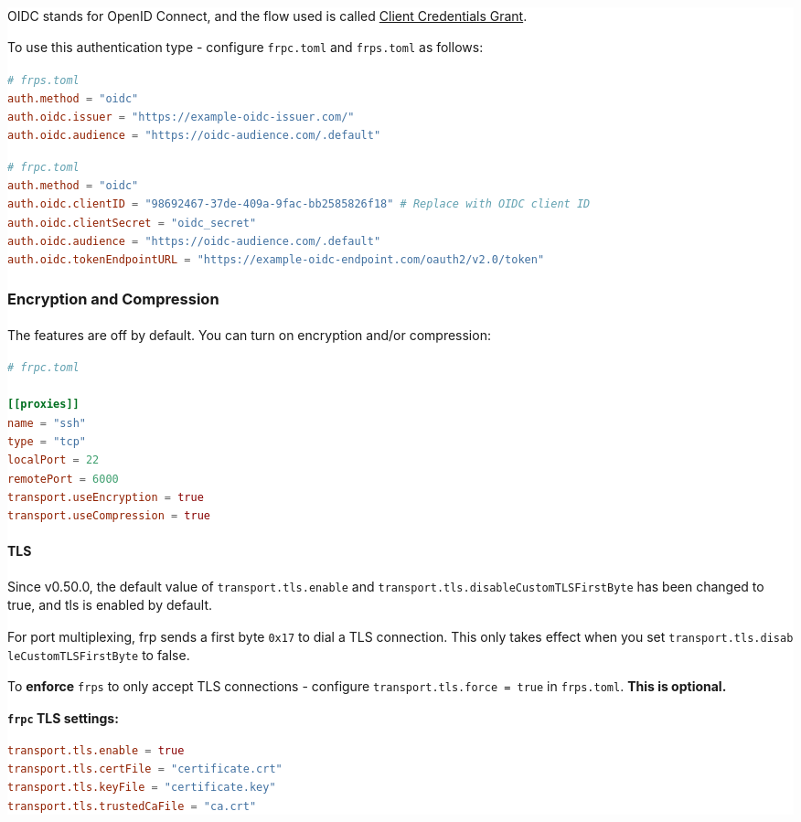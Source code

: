 OIDC stands for OpenID Connect, and the flow used is called [Client Credentials Grant](https://tools.ietf.org/html/rfc6749#section-4.4).

To use this authentication type - configure `frpc.toml` and `frps.toml` as follows:

```toml
# frps.toml
auth.method = "oidc"
auth.oidc.issuer = "https://example-oidc-issuer.com/"
auth.oidc.audience = "https://oidc-audience.com/.default"
```

```toml
# frpc.toml
auth.method = "oidc"
auth.oidc.clientID = "98692467-37de-409a-9fac-bb2585826f18" # Replace with OIDC client ID
auth.oidc.clientSecret = "oidc_secret"
auth.oidc.audience = "https://oidc-audience.com/.default"
auth.oidc.tokenEndpointURL = "https://example-oidc-endpoint.com/oauth2/v2.0/token"
```

### Encryption and Compression

The features are off by default. You can turn on encryption and/or compression:

```toml
# frpc.toml

[[proxies]]
name = "ssh"
type = "tcp"
localPort = 22
remotePort = 6000
transport.useEncryption = true
transport.useCompression = true
```

#### TLS

Since v0.50.0, the default value of `transport.tls.enable` and `transport.tls.disableCustomTLSFirstByte` has been changed to true, and tls is enabled by default.

For port multiplexing, frp sends a first byte `0x17` to dial a TLS connection. This only takes effect when you set `transport.tls.disableCustomTLSFirstByte` to false.

To **enforce** `frps` to only accept TLS connections - configure `transport.tls.force = true` in `frps.toml`. **This is optional.**

**`frpc` TLS settings:**

```toml
transport.tls.enable = true
transport.tls.certFile = "certificate.crt"
transport.tls.keyFile = "certificate.key"
transport.tls.trustedCaFile = "ca.crt"
```
